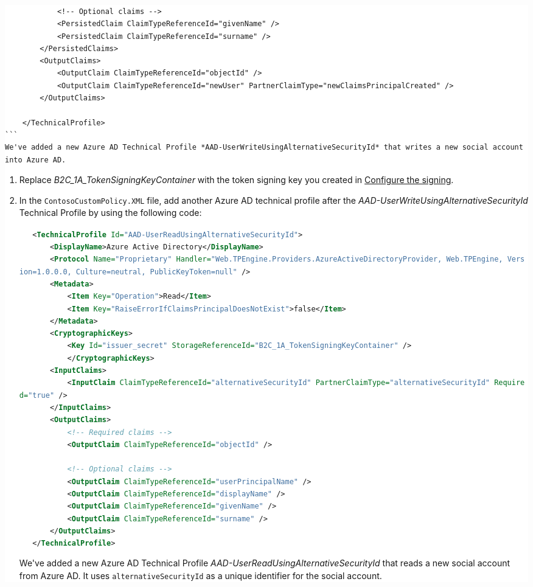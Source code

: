                 <!-- Optional claims -->
                <PersistedClaim ClaimTypeReferenceId="givenName" />
                <PersistedClaim ClaimTypeReferenceId="surname" />
            </PersistedClaims>
            <OutputClaims>
                <OutputClaim ClaimTypeReferenceId="objectId" />
                <OutputClaim ClaimTypeReferenceId="newUser" PartnerClaimType="newClaimsPrincipalCreated" />
            </OutputClaims>
    
        </TechnicalProfile>
    ```
    We've added a new Azure AD Technical Profile *AAD-UserWriteUsingAlternativeSecurityId* that writes a new social account into Azure AD. 

1. Replace *B2C_1A_TokenSigningKeyContainer* with the token signing key you created in [Configure the signing](custom-policies-series-hello-world.md#step-1---configure-the-signing-and-encryption-keys).  
 
1. In the `ContosoCustomPolicy.XML` file, add another Azure AD technical profile after the *AAD-UserWriteUsingAlternativeSecurityId* Technical Profile by using the following code:   

     ```xml
        <TechnicalProfile Id="AAD-UserReadUsingAlternativeSecurityId">
            <DisplayName>Azure Active Directory</DisplayName>
            <Protocol Name="Proprietary" Handler="Web.TPEngine.Providers.AzureActiveDirectoryProvider, Web.TPEngine, Version=1.0.0.0, Culture=neutral, PublicKeyToken=null" />
            <Metadata>
                <Item Key="Operation">Read</Item>
                <Item Key="RaiseErrorIfClaimsPrincipalDoesNotExist">false</Item>
            </Metadata>
            <CryptographicKeys>
                <Key Id="issuer_secret" StorageReferenceId="B2C_1A_TokenSigningKeyContainer" />
                </CryptographicKeys>
            <InputClaims>
                <InputClaim ClaimTypeReferenceId="alternativeSecurityId" PartnerClaimType="alternativeSecurityId" Required="true" />
            </InputClaims>
            <OutputClaims>
                <!-- Required claims -->
                <OutputClaim ClaimTypeReferenceId="objectId" />
    
                <!-- Optional claims -->
                <OutputClaim ClaimTypeReferenceId="userPrincipalName" />
                <OutputClaim ClaimTypeReferenceId="displayName" />
                <OutputClaim ClaimTypeReferenceId="givenName" />
                <OutputClaim ClaimTypeReferenceId="surname" />
            </OutputClaims>
        </TechnicalProfile>
     ```

    We've added a new Azure AD Technical Profile *AAD-UserReadUsingAlternativeSecurityId* that reads a new social account from Azure AD. It uses `alternativeSecurityId` as a unique identifier for the social account. 
